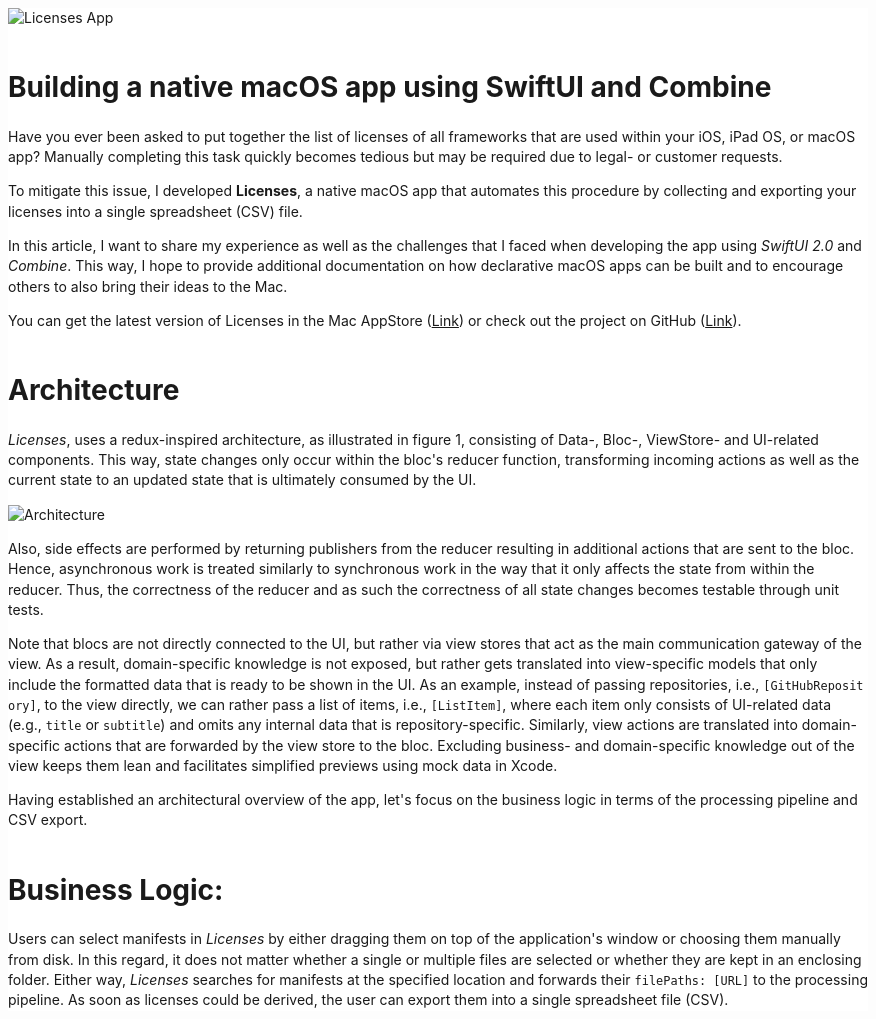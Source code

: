 ![Licenses App](article_09_03_2021_app.png)

# Building a native macOS app using SwiftUI and Combine

Have you ever been asked to put together the list of licenses of all frameworks that are used within your iOS, iPad OS, or macOS app? Manually completing this task quickly becomes tedious but may be required due to legal- or customer requests.

To mitigate this issue, I developed **Licenses**, a native macOS app that automates this procedure by collecting and exporting your licenses into a single spreadsheet (CSV) file.

In this article, I want to share my experience as well as the challenges that I faced when developing the app using _SwiftUI 2.0_ and _Combine_. This way, I hope to provide additional documentation on how declarative macOS apps can be built and to encourage others to also bring their ideas to the Mac.

You can get the latest version of Licenses in the Mac AppStore ([Link](https://apps.apple.com/us/app/licenses/id1545822966)) or check out the project on GitHub ([Link](https://github.com/LinkAndreas/Licenses)).

# Architecture

_Licenses_, uses a redux-inspired architecture, as illustrated in figure 1, consisting of Data-, Bloc-, ViewStore- and UI-related components. This way, state changes only occur within the bloc's reducer function, transforming incoming actions as well as the current state to an updated state that is ultimately consumed by the UI.

![Architecture](article_09_03_2021_architecture.png)

Also, side effects are performed by returning publishers from the reducer resulting in additional actions that are sent to the bloc. Hence, asynchronous work is treated similarly to synchronous work in the way that it only affects the state from within the reducer. Thus, the correctness of the reducer and as such the correctness of all state changes becomes testable through unit tests.

Note that blocs are not directly connected to the UI, but rather via view stores that act as the main communication gateway of the view. As a result, domain-specific knowledge is not exposed, but rather gets translated into view-specific models that only include the formatted data that is ready to be shown in the UI. As an example, instead of passing repositories, i.e., `[GitHubRepository]`, to the view directly, we can rather pass a list of items, i.e., `[ListItem]`, where each item only consists of UI-related data (e.g., `title` or `subtitle`) and omits any internal data that is repository-specific. Similarly, view actions are translated into domain-specific actions that are forwarded by the view store to the bloc. Excluding business- and domain-specific knowledge out of the view keeps them lean and facilitates simplified previews using mock data in Xcode.

Having established an architectural overview of the app, let's focus on the business logic in terms of the processing pipeline and CSV export.

# Business Logic:

Users can select manifests in _Licenses_ by either dragging them on top of the application's window or choosing them manually from disk. In this regard, it does not matter whether a single or multiple files are selected or whether they are kept in an enclosing folder. Either way, _Licenses_ searches for manifests at the specified location and forwards their `filePaths: [URL]` to the processing pipeline. As soon as licenses could be derived, the user can export them into a single spreadsheet file (CSV).
